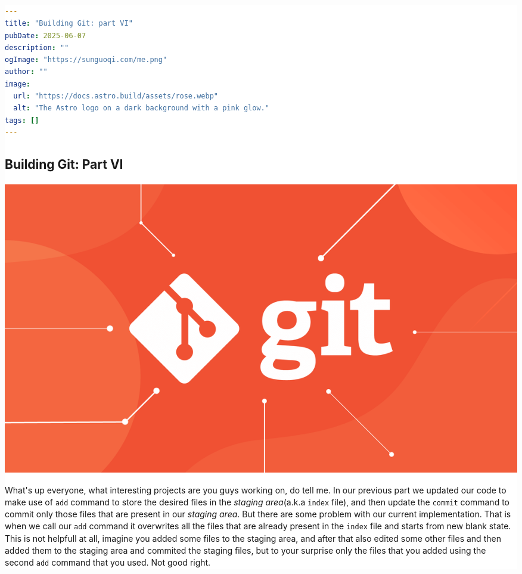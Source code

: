 ```yaml
---
title: "Building Git: part VI"
pubDate: 2025-06-07
description: ""
ogImage: "https://sunguoqi.com/me.png"
author: ""
image:
  url: "https://docs.astro.build/assets/rose.webp"
  alt: "The Astro logo on a dark background with a pink glow."
tags: []
---
```

## Building Git: Part VI

![Git part VI](../../assets/git-part-6.png)

What's up everyone, what interesting projects are you guys working on, do tell me.
In our previous part we updated our code to make use of `add` command to store the desired files
in the _staging area_(a.k.a `index` file), and then update the `commit` command to commit only those
files that are present in our _staging area_. But there are some problem with our current implementation.
That is when we call our `add` command it overwrites all the files that are already present in the
`index` file and starts from new blank state. This is not helpfull at all, imagine you added some files
to the staging area, and after that also edited some other files and then added them to the staging area
and commited the staging files, but to your surprise only the files that you added using the second `add` command that you used.
Not good right.
